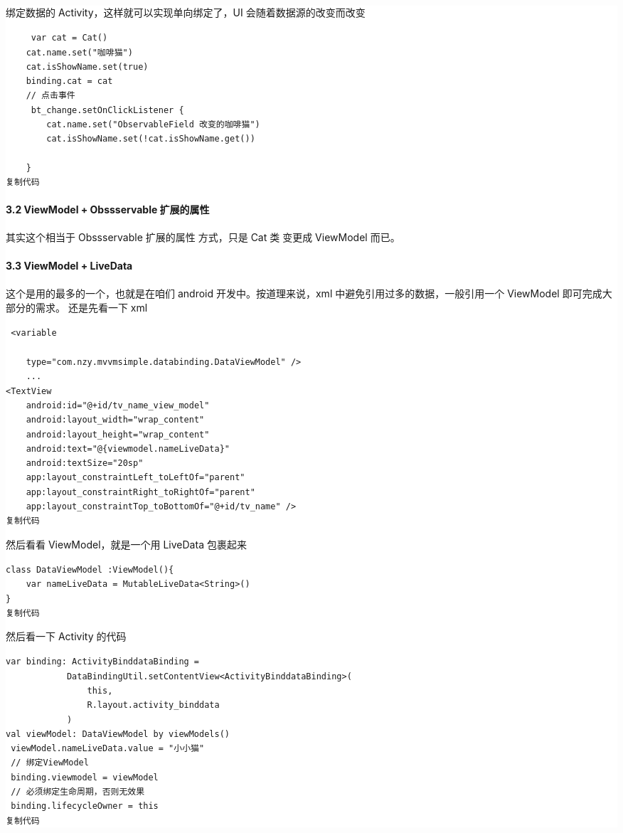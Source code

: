 绑定数据的 Activity，这样就可以实现单向绑定了，UI 会随着数据源的改变而改变

```
     var cat = Cat()
    cat.name.set("咖啡猫")
    cat.isShowName.set(true)
    binding.cat = cat
    // 点击事件
     bt_change.setOnClickListener {
        cat.name.set("ObservableField 改变的咖啡猫")
        cat.isShowName.set(!cat.isShowName.get())

    }
复制代码

```

#### 3.2 ViewModel + Obssservable 扩展的属性

其实这个相当于 Obssservable 扩展的属性 方式，只是 Cat 类 变更成 ViewModel 而已。

#### 3.3 ViewModel + LiveData

这个是用的最多的一个，也就是在咱们 android 开发中。按道理来说，xml 中避免引用过多的数据，一般引用一个 ViewModel 即可完成大部分的需求。 还是先看一下 xml

```
 <variable
    
    type="com.nzy.mvvmsimple.databinding.DataViewModel" />
    ...
<TextView
    android:id="@+id/tv_name_view_model"
    android:layout_width="wrap_content"
    android:layout_height="wrap_content"
    android:text="@{viewmodel.nameLiveData}"
    android:textSize="20sp"
    app:layout_constraintLeft_toLeftOf="parent"
    app:layout_constraintRight_toRightOf="parent"
    app:layout_constraintTop_toBottomOf="@+id/tv_name" />
复制代码

```

然后看看 ViewModel，就是一个用 LiveData 包裹起来

```
class DataViewModel :ViewModel(){
    var nameLiveData = MutableLiveData<String>()
}
复制代码

```

然后看一下 Activity 的代码

```
var binding: ActivityBinddataBinding =
            DataBindingUtil.setContentView<ActivityBinddataBinding>(
                this,
                R.layout.activity_binddata
            )
val viewModel: DataViewModel by viewModels()
 viewModel.nameLiveData.value = "小小猫"
 // 绑定ViewModel
 binding.viewmodel = viewModel
 // 必须绑定生命周期，否则无效果
 binding.lifecycleOwner = this
复制代码

```